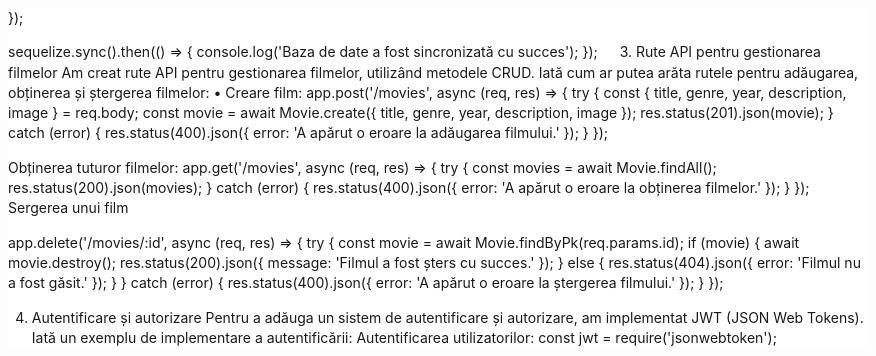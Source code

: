 });

sequelize.sync().then(() => {
    console.log('Baza de date a fost sincronizată cu succes');
});
 
3.	Rute API pentru gestionarea filmelor
Am creat rute API pentru gestionarea filmelor, utilizând metodele CRUD. Iată cum ar putea arăta rutele pentru adăugarea, obținerea și ștergerea filmelor:
•	Creare film:
app.post('/movies', async (req, res) => {
    try {
        const { title, genre, year, description, image } = req.body;
        const movie = await Movie.create({
            title,
            genre,
            year,
            description,
            image
        });
        res.status(201).json(movie);
    } catch (error) {
        res.status(400).json({ error: 'A apărut o eroare la adăugarea filmului.' });
    }
});

Obținerea tuturor filmelor:
app.get('/movies', async (req, res) => {
    try {
        const movies = await Movie.findAll();
        res.status(200).json(movies);
    } catch (error) {
        res.status(400).json({ error: 'A apărut o eroare la obținerea filmelor.' });
    }
});
 
Sergerea unui film

app.delete('/movies/:id', async (req, res) => {
    try {
        const movie = await Movie.findByPk(req.params.id);
        if (movie) {
            await movie.destroy();
            res.status(200).json({ message: 'Filmul a fost șters cu succes.' });
        } else {
            res.status(404).json({ error: 'Filmul nu a fost găsit.' });
        }
    } catch (error) {
        res.status(400).json({ error: 'A apărut o eroare la ștergerea filmului.' });
    }
});

4.	  Autentificare și autorizare
Pentru a adăuga un sistem de autentificare și autorizare, am implementat JWT (JSON Web Tokens). Iată un exemplu de implementare a autentificării:
	Autentificarea utilizatorilor:
const jwt = require('jsonwebtoken');

